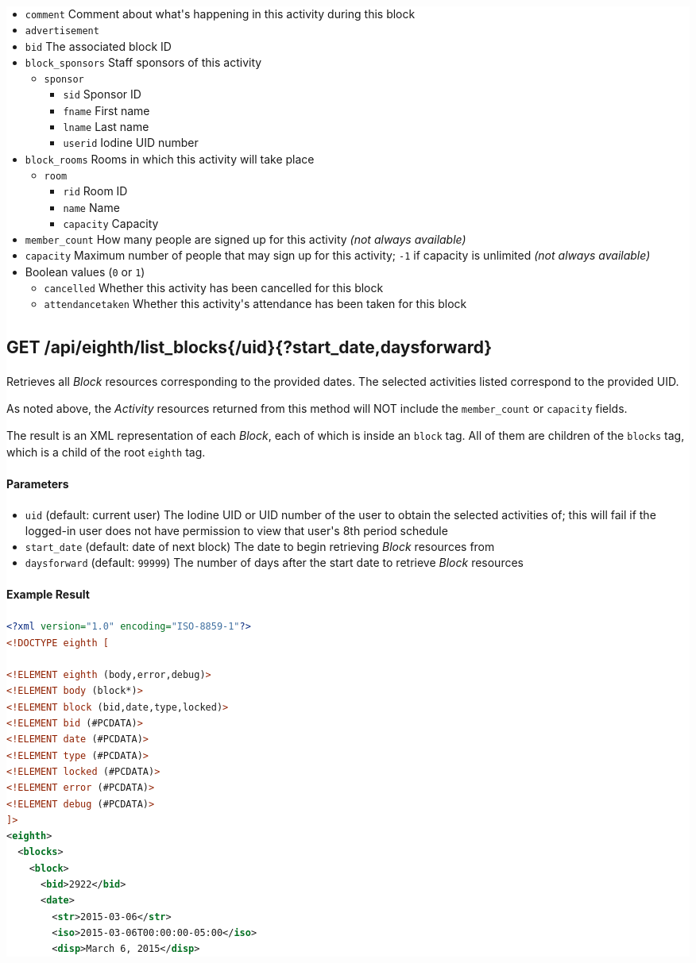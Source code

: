 - `comment` Comment about what's happening in this activity during this block
- `advertisement`
- `bid` The associated block ID
- `block_sponsors` Staff sponsors of this activity
  - `sponsor`
    - `sid` Sponsor ID
    - `fname` First name
    - `lname` Last name
    - `userid` Iodine UID number
- `block_rooms` Rooms in which this activity will take place
  - `room`
    - `rid` Room ID
    - `name` Name
    - `capacity` Capacity
- `member_count` How many people are signed up for this activity *(not always available)*
- `capacity` Maximum number of people that may sign up for this activity; `-1` if capacity is unlimited *(not always available)*
- Boolean values (`0` or `1`)
  - `cancelled` Whether this activity has been cancelled for this block
  - `attendancetaken` Whether this activity's attendance has been taken for this block


## GET /api/eighth/list_blocks{/uid}{?start_date,daysforward}
Retrieves all *Block* resources corresponding to the provided dates. The selected activities listed correspond to the provided UID.

As noted above, the *Activity* resources returned from this method will NOT include the `member_count` or `capacity` fields.

The result is an XML representation of each *Block*, each of which is inside an `block` tag. All of them are children of the `blocks` tag, which is a child of the root `eighth` tag.

#### Parameters
- `uid` (default: current user) The Iodine UID or UID number of the user to obtain the selected activities of; this will fail if the logged-in user does not have permission to view that user's 8th period schedule
- `start_date` (default: date of next block) The date to begin retrieving *Block* resources from
- `daysforward` (default: `99999`) The number of days after the start date to retrieve *Block* resources

#### Example Result

```xml
<?xml version="1.0" encoding="ISO-8859-1"?>
<!DOCTYPE eighth [

<!ELEMENT eighth (body,error,debug)>
<!ELEMENT body (block*)>
<!ELEMENT block (bid,date,type,locked)>
<!ELEMENT bid (#PCDATA)>
<!ELEMENT date (#PCDATA)>
<!ELEMENT type (#PCDATA)>
<!ELEMENT locked (#PCDATA)>
<!ELEMENT error (#PCDATA)>
<!ELEMENT debug (#PCDATA)>
]>
<eighth>
  <blocks>
    <block>
      <bid>2922</bid>
      <date>
        <str>2015-03-06</str>
        <iso>2015-03-06T00:00:00-05:00</iso>
        <disp>March 6, 2015</disp>
```